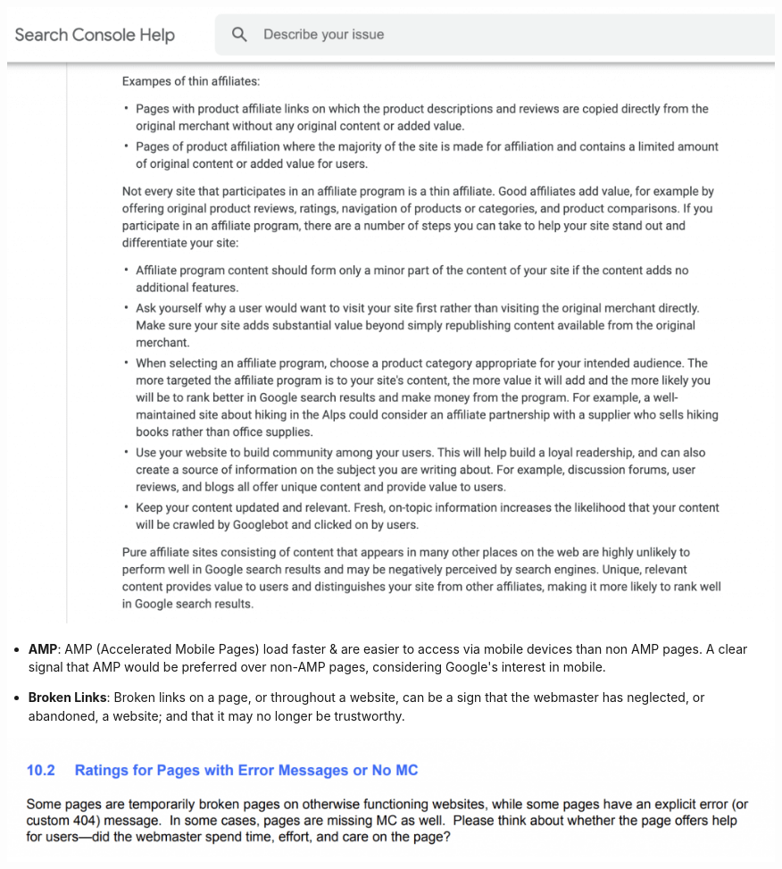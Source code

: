[![](/images/affiliate-links-as-a-ranking-favctor-1024x821-1.png)](https://devinschumacher.com/wp-content/uploads/2019/09/affiliate-links-as-a-ranking-favctor.png)

- **AMP**: AMP (Accelerated Mobile Pages) load faster & are easier to access via mobile devices than non AMP pages. A clear signal that AMP would be preferred over non-AMP pages, considering Google's interest in mobile.

- **Broken Links**: Broken links on a page, or throughout a website, can be a sign that the webmaster has neglected, or abandoned, a website; and that it may no longer be trustworthy.

[![](/images/screen-shot-2019-09-13-at-9.22.20-pm-1024x159-1.png)](https://devinschumacher.com/wp-content/uploads/2019/09/Screen-Shot-2019-09-13-at-9.22.20-PM.png)
